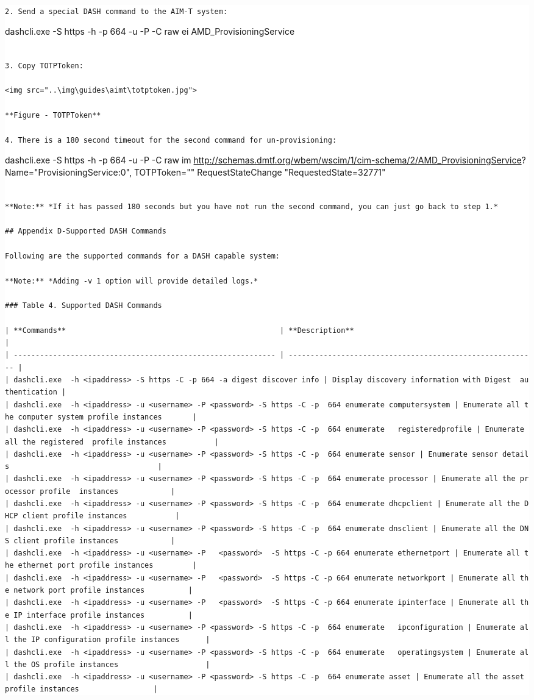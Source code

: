    ```
2. Send a special DASH command to the AIM-T system: 

   ```
   dashcli.exe -S https -h <ipaddress> -p 664 -u <username> -P <password>
    -C raw ei AMD_ProvisioningService 
   ```

3. Copy TOTPToken: 

   <img src="..\img\guides\aimt\totptoken.jpg">

   **Figure - TOTPToken** 

4. There is a 180 second timeout for the second command for un-provisioning: 

```
dashcli.exe -S https -h <ipaddress> -p 664 -u <username> -P <password> -C raw
im http://schemas.dmtf.org/wbem/wscim/1/cim-schema/2/AMD_ProvisioningService?
Name="ProvisioningService:0", TOTPToken="<TOTPToken>" 
RequestStateChange "RequestedState=32771"    
```

**Note:** *If it has passed 180 seconds but you have not run the second command, you can just go back to step 1.* 

## Appendix D-Supported DASH Commands

Following are the supported commands for a DASH capable system: 

**Note:** *Adding -v 1 option will provide detailed logs.* 

### Table 4. Supported DASH Commands 

| **Commands**                                                 | **Description**                                           |
| ------------------------------------------------------------ | --------------------------------------------------------- |
| dashcli.exe  -h <ipaddress> -S https -C -p 664 -a digest discover info | Display discovery information with Digest  authentication |
| dashcli.exe  -h <ipaddress> -u <username> -P <password> -S https -C -p  664 enumerate computersystem | Enumerate all the computer system profile instances       |
| dashcli.exe  -h <ipaddress> -u <username> -P <password> -S https -C -p  664 enumerate   registeredprofile | Enumerate all the registered  profile instances           |
| dashcli.exe  -h <ipaddress> -u <username> -P <password> -S https -C -p  664 enumerate sensor | Enumerate sensor details                                  |
| dashcli.exe  -h <ipaddress> -u <username> -P <password> -S https -C -p  664 enumerate processor | Enumerate all the processor profile  instances            |
| dashcli.exe  -h <ipaddress> -u <username> -P <password> -S https -C -p  664 enumerate dhcpclient | Enumerate all the DHCP client profile instances           |
| dashcli.exe  -h <ipaddress> -u <username> -P <password> -S https -C -p  664 enumerate dnsclient | Enumerate all the DNS client profile instances            |
| dashcli.exe  -h <ipaddress> -u <username> -P   <password>  -S https -C -p 664 enumerate ethernetport | Enumerate all the ethernet port profile instances         |
| dashcli.exe  -h <ipaddress> -u <username> -P   <password>  -S https -C -p 664 enumerate networkport | Enumerate all the network port profile instances          |
| dashcli.exe  -h <ipaddress> -u <username> -P   <password>  -S https -C -p 664 enumerate ipinterface | Enumerate all the IP interface profile instances          |
| dashcli.exe  -h <ipaddress> -u <username> -P <password> -S https -C -p  664 enumerate   ipconfiguration | Enumerate all the IP configuration profile instances      |
| dashcli.exe  -h <ipaddress> -u <username> -P <password> -S https -C -p  664 enumerate   operatingsystem | Enumerate all the OS profile instances                    |
| dashcli.exe  -h <ipaddress> -u <username> -P <password> -S https -C -p  664 enumerate asset | Enumerate all the asset profile instances                 |
```